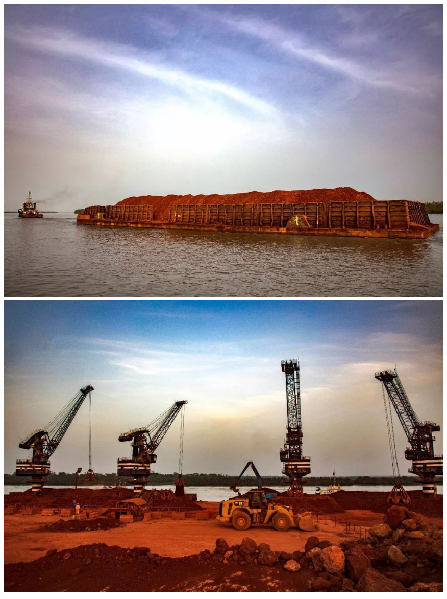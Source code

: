 ![](images/btnews/0301_0400/0326/media/image51.jpeg)![](images/btnews/0301_0400/0326/media/image52.jpeg)
